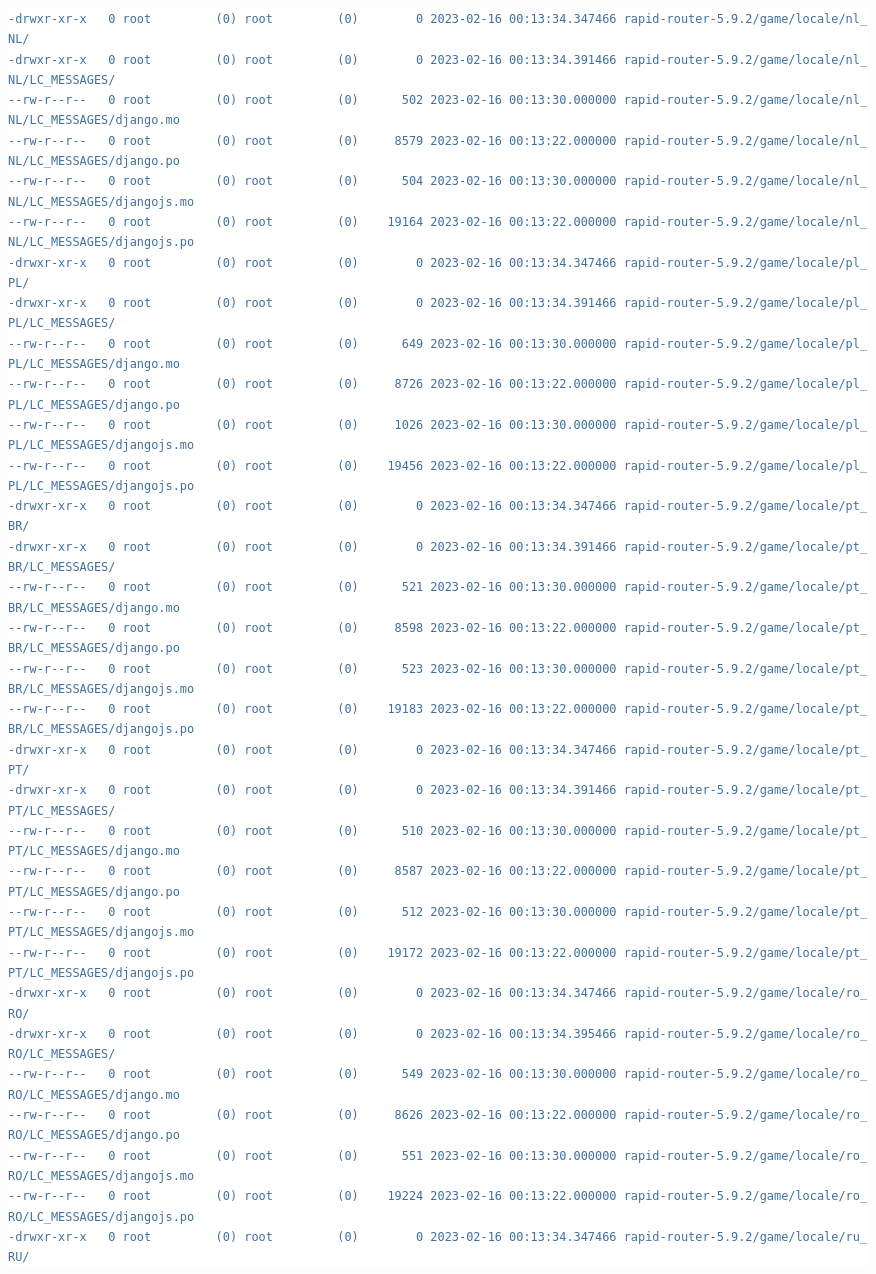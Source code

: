 ```diff
-drwxr-xr-x   0 root         (0) root         (0)        0 2023-02-16 00:13:34.347466 rapid-router-5.9.2/game/locale/nl_NL/
-drwxr-xr-x   0 root         (0) root         (0)        0 2023-02-16 00:13:34.391466 rapid-router-5.9.2/game/locale/nl_NL/LC_MESSAGES/
--rw-r--r--   0 root         (0) root         (0)      502 2023-02-16 00:13:30.000000 rapid-router-5.9.2/game/locale/nl_NL/LC_MESSAGES/django.mo
--rw-r--r--   0 root         (0) root         (0)     8579 2023-02-16 00:13:22.000000 rapid-router-5.9.2/game/locale/nl_NL/LC_MESSAGES/django.po
--rw-r--r--   0 root         (0) root         (0)      504 2023-02-16 00:13:30.000000 rapid-router-5.9.2/game/locale/nl_NL/LC_MESSAGES/djangojs.mo
--rw-r--r--   0 root         (0) root         (0)    19164 2023-02-16 00:13:22.000000 rapid-router-5.9.2/game/locale/nl_NL/LC_MESSAGES/djangojs.po
-drwxr-xr-x   0 root         (0) root         (0)        0 2023-02-16 00:13:34.347466 rapid-router-5.9.2/game/locale/pl_PL/
-drwxr-xr-x   0 root         (0) root         (0)        0 2023-02-16 00:13:34.391466 rapid-router-5.9.2/game/locale/pl_PL/LC_MESSAGES/
--rw-r--r--   0 root         (0) root         (0)      649 2023-02-16 00:13:30.000000 rapid-router-5.9.2/game/locale/pl_PL/LC_MESSAGES/django.mo
--rw-r--r--   0 root         (0) root         (0)     8726 2023-02-16 00:13:22.000000 rapid-router-5.9.2/game/locale/pl_PL/LC_MESSAGES/django.po
--rw-r--r--   0 root         (0) root         (0)     1026 2023-02-16 00:13:30.000000 rapid-router-5.9.2/game/locale/pl_PL/LC_MESSAGES/djangojs.mo
--rw-r--r--   0 root         (0) root         (0)    19456 2023-02-16 00:13:22.000000 rapid-router-5.9.2/game/locale/pl_PL/LC_MESSAGES/djangojs.po
-drwxr-xr-x   0 root         (0) root         (0)        0 2023-02-16 00:13:34.347466 rapid-router-5.9.2/game/locale/pt_BR/
-drwxr-xr-x   0 root         (0) root         (0)        0 2023-02-16 00:13:34.391466 rapid-router-5.9.2/game/locale/pt_BR/LC_MESSAGES/
--rw-r--r--   0 root         (0) root         (0)      521 2023-02-16 00:13:30.000000 rapid-router-5.9.2/game/locale/pt_BR/LC_MESSAGES/django.mo
--rw-r--r--   0 root         (0) root         (0)     8598 2023-02-16 00:13:22.000000 rapid-router-5.9.2/game/locale/pt_BR/LC_MESSAGES/django.po
--rw-r--r--   0 root         (0) root         (0)      523 2023-02-16 00:13:30.000000 rapid-router-5.9.2/game/locale/pt_BR/LC_MESSAGES/djangojs.mo
--rw-r--r--   0 root         (0) root         (0)    19183 2023-02-16 00:13:22.000000 rapid-router-5.9.2/game/locale/pt_BR/LC_MESSAGES/djangojs.po
-drwxr-xr-x   0 root         (0) root         (0)        0 2023-02-16 00:13:34.347466 rapid-router-5.9.2/game/locale/pt_PT/
-drwxr-xr-x   0 root         (0) root         (0)        0 2023-02-16 00:13:34.391466 rapid-router-5.9.2/game/locale/pt_PT/LC_MESSAGES/
--rw-r--r--   0 root         (0) root         (0)      510 2023-02-16 00:13:30.000000 rapid-router-5.9.2/game/locale/pt_PT/LC_MESSAGES/django.mo
--rw-r--r--   0 root         (0) root         (0)     8587 2023-02-16 00:13:22.000000 rapid-router-5.9.2/game/locale/pt_PT/LC_MESSAGES/django.po
--rw-r--r--   0 root         (0) root         (0)      512 2023-02-16 00:13:30.000000 rapid-router-5.9.2/game/locale/pt_PT/LC_MESSAGES/djangojs.mo
--rw-r--r--   0 root         (0) root         (0)    19172 2023-02-16 00:13:22.000000 rapid-router-5.9.2/game/locale/pt_PT/LC_MESSAGES/djangojs.po
-drwxr-xr-x   0 root         (0) root         (0)        0 2023-02-16 00:13:34.347466 rapid-router-5.9.2/game/locale/ro_RO/
-drwxr-xr-x   0 root         (0) root         (0)        0 2023-02-16 00:13:34.395466 rapid-router-5.9.2/game/locale/ro_RO/LC_MESSAGES/
--rw-r--r--   0 root         (0) root         (0)      549 2023-02-16 00:13:30.000000 rapid-router-5.9.2/game/locale/ro_RO/LC_MESSAGES/django.mo
--rw-r--r--   0 root         (0) root         (0)     8626 2023-02-16 00:13:22.000000 rapid-router-5.9.2/game/locale/ro_RO/LC_MESSAGES/django.po
--rw-r--r--   0 root         (0) root         (0)      551 2023-02-16 00:13:30.000000 rapid-router-5.9.2/game/locale/ro_RO/LC_MESSAGES/djangojs.mo
--rw-r--r--   0 root         (0) root         (0)    19224 2023-02-16 00:13:22.000000 rapid-router-5.9.2/game/locale/ro_RO/LC_MESSAGES/djangojs.po
-drwxr-xr-x   0 root         (0) root         (0)        0 2023-02-16 00:13:34.347466 rapid-router-5.9.2/game/locale/ru_RU/
```